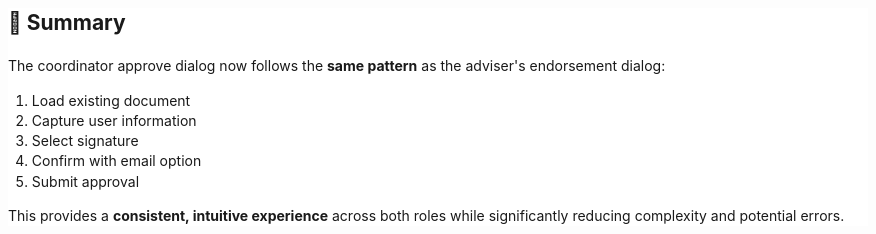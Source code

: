 
## 🎉 Summary

The coordinator approve dialog now follows the **same pattern** as the adviser's endorsement dialog:
1. Load existing document
2. Capture user information
3. Select signature
4. Confirm with email option
5. Submit approval

This provides a **consistent, intuitive experience** across both roles while significantly reducing complexity and potential errors.

